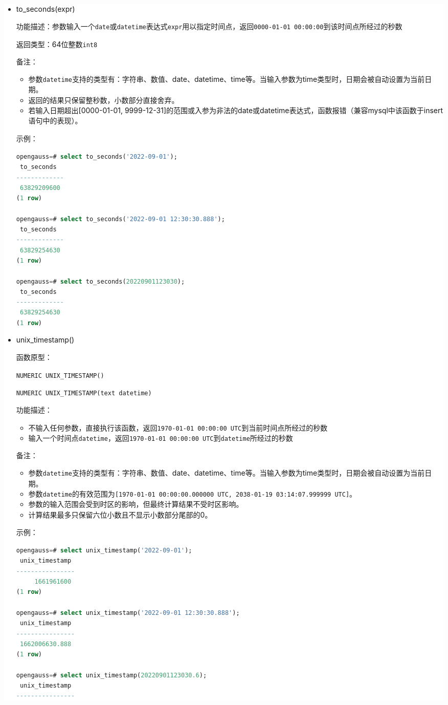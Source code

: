 - to_seconds(expr)

  功能描述：参数输入一个`date`或`datetime`表达式`expr`用以指定时间点，返回`0000-01-01 00:00:00`到该时间点所经过的秒数

  返回类型：64位整数`int8`

  备注：

  - 参数`datetime`支持的类型有：字符串、数值、date、datetime、time等。当输入参数为time类型时，日期会被自动设置为当前日期。
  - 返回的结果只保留整秒数，小数部分直接舍弃。
  - 若输入日期超出[0000-01-01, 9999-12-31]的范围或入参为非法的date或datetime表达式，函数报错（兼容mysql中该函数于insert语句中的表现）。

  示例：
  ```sql
  opengauss=# select to_seconds('2022-09-01');
   to_seconds  
  -------------
   63829209600
  (1 row)
  
  opengauss=# select to_seconds('2022-09-01 12:30:30.888');
   to_seconds  
  -------------
   63829254630
  (1 row)
  
  opengauss=# select to_seconds(20220901123030);
   to_seconds  
  -------------
   63829254630
  (1 row)
  ```
  
- unix_timestamp()

  函数原型：

  `NUMERIC UNIX_TIMESTAMP()`

  `NUMERIC UNIX_TIMESTAMP(text datetime)`

  功能描述：

  - 不输入任何参数，直接执行该函数，返回`1970-01-01 00:00:00 UTC`到当前时间点所经过的秒数
  - 输入一个时间点`datetime`，返回`1970-01-01 00:00:00 UTC`到`datetime`所经过的秒数

  备注：

  - 参数`datetime`支持的类型有：字符串、数值、date、datetime、time等。当输入参数为time类型时，日期会被自动设置为当前日期。
  - 参数`datetime`的有效范围为`[1970-01-01 00:00:00.000000 UTC, 2038-01-19 03:14:07.999999 UTC]`。
  - 参数的输入范围会受到时区的影响，但最终计算结果不受时区影响。
  - 计算结果最多只保留六位小数且不显示小数部分尾部的0。

  示例：

  ```sql
  opengauss=# select unix_timestamp('2022-09-01');
   unix_timestamp 
  ----------------
       1661961600
  (1 row)
  
  opengauss=# select unix_timestamp('2022-09-01 12:30:30.888');
   unix_timestamp 
  ----------------
   1662006630.888
  (1 row)
  
  opengauss=# select unix_timestamp(20220901123030.6);
   unix_timestamp 
  ----------------
  ```